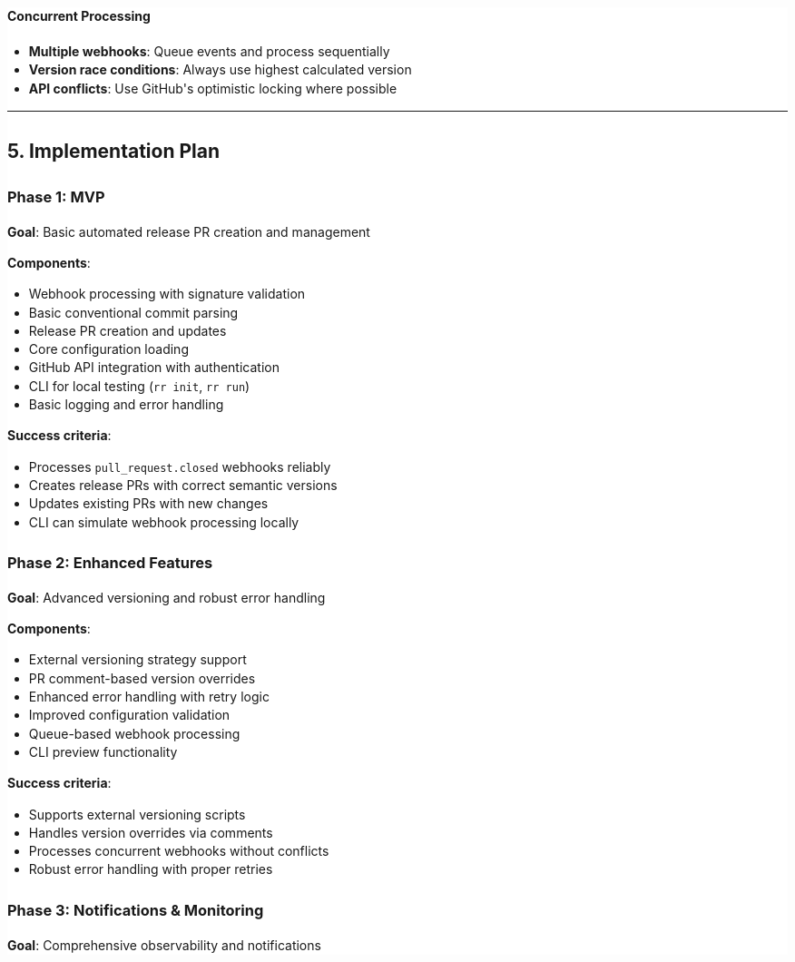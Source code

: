 #### Concurrent Processing

- **Multiple webhooks**: Queue events and process sequentially
- **Version race conditions**: Always use highest calculated version
- **API conflicts**: Use GitHub's optimistic locking where possible

---

## 5. Implementation Plan

### Phase 1: MVP

**Goal**: Basic automated release PR creation and management

**Components**:

- Webhook processing with signature validation
- Basic conventional commit parsing
- Release PR creation and updates
- Core configuration loading
- GitHub API integration with authentication
- CLI for local testing (`rr init`, `rr run`)
- Basic logging and error handling

**Success criteria**:

- Processes `pull_request.closed` webhooks reliably
- Creates release PRs with correct semantic versions
- Updates existing PRs with new changes
- CLI can simulate webhook processing locally

### Phase 2: Enhanced Features

**Goal**: Advanced versioning and robust error handling

**Components**:

- External versioning strategy support
- PR comment-based version overrides
- Enhanced error handling with retry logic
- Improved configuration validation
- Queue-based webhook processing
- CLI preview functionality

**Success criteria**:

- Supports external versioning scripts
- Handles version overrides via comments
- Processes concurrent webhooks without conflicts
- Robust error handling with proper retries

### Phase 3: Notifications & Monitoring

**Goal**: Comprehensive observability and notifications
